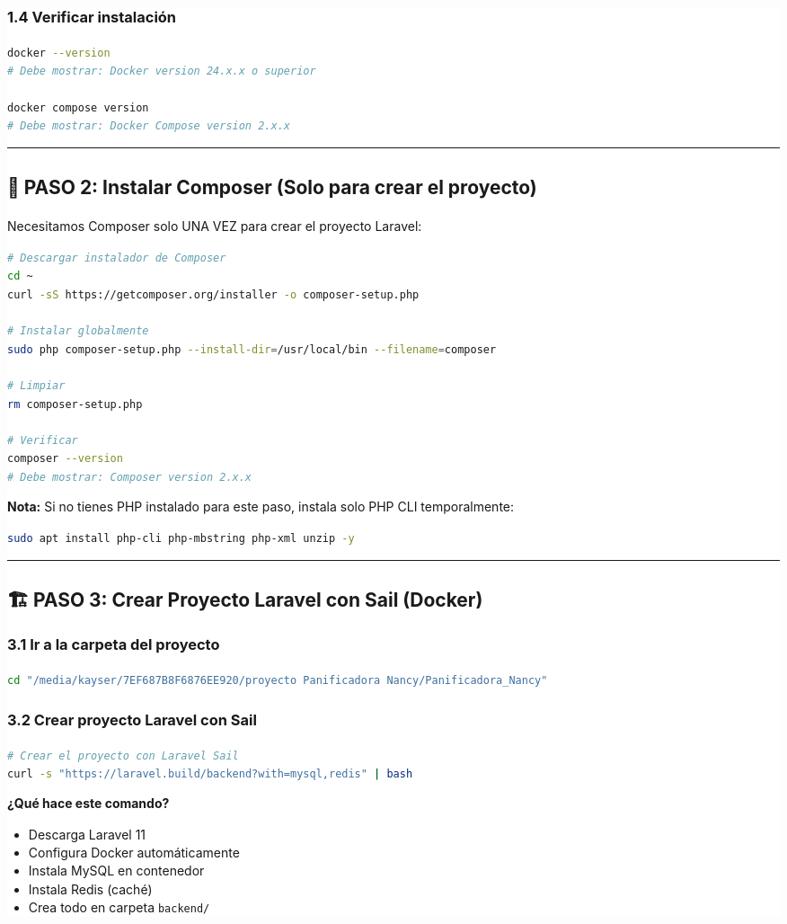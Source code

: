 ### 1.4 Verificar instalación
```bash
docker --version
# Debe mostrar: Docker version 24.x.x o superior

docker compose version
# Debe mostrar: Docker Compose version 2.x.x
```

---

## 🚀 PASO 2: Instalar Composer (Solo para crear el proyecto)

Necesitamos Composer solo UNA VEZ para crear el proyecto Laravel:

```bash
# Descargar instalador de Composer
cd ~
curl -sS https://getcomposer.org/installer -o composer-setup.php

# Instalar globalmente
sudo php composer-setup.php --install-dir=/usr/local/bin --filename=composer

# Limpiar
rm composer-setup.php

# Verificar
composer --version
# Debe mostrar: Composer version 2.x.x
```

**Nota:** Si no tienes PHP instalado para este paso, instala solo PHP CLI temporalmente:
```bash
sudo apt install php-cli php-mbstring php-xml unzip -y
```

---

## 🏗️ PASO 3: Crear Proyecto Laravel con Sail (Docker)

### 3.1 Ir a la carpeta del proyecto
```bash
cd "/media/kayser/7EF687B8F6876EE920/proyecto Panificadora Nancy/Panificadora_Nancy"
```

### 3.2 Crear proyecto Laravel con Sail
```bash
# Crear el proyecto con Laravel Sail
curl -s "https://laravel.build/backend?with=mysql,redis" | bash
```

**¿Qué hace este comando?**
- Descarga Laravel 11
- Configura Docker automáticamente
- Instala MySQL en contenedor
- Instala Redis (caché)
- Crea todo en carpeta `backend/`
